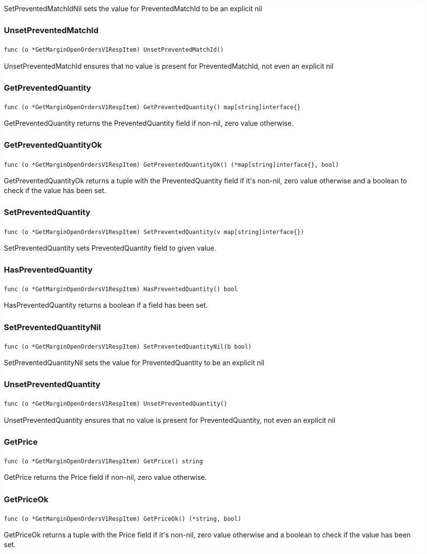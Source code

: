  SetPreventedMatchIdNil sets the value for PreventedMatchId to be an explicit nil

### UnsetPreventedMatchId
`func (o *GetMarginOpenOrdersV1RespItem) UnsetPreventedMatchId()`

UnsetPreventedMatchId ensures that no value is present for PreventedMatchId, not even an explicit nil
### GetPreventedQuantity

`func (o *GetMarginOpenOrdersV1RespItem) GetPreventedQuantity() map[string]interface{}`

GetPreventedQuantity returns the PreventedQuantity field if non-nil, zero value otherwise.

### GetPreventedQuantityOk

`func (o *GetMarginOpenOrdersV1RespItem) GetPreventedQuantityOk() (*map[string]interface{}, bool)`

GetPreventedQuantityOk returns a tuple with the PreventedQuantity field if it's non-nil, zero value otherwise
and a boolean to check if the value has been set.

### SetPreventedQuantity

`func (o *GetMarginOpenOrdersV1RespItem) SetPreventedQuantity(v map[string]interface{})`

SetPreventedQuantity sets PreventedQuantity field to given value.

### HasPreventedQuantity

`func (o *GetMarginOpenOrdersV1RespItem) HasPreventedQuantity() bool`

HasPreventedQuantity returns a boolean if a field has been set.

### SetPreventedQuantityNil

`func (o *GetMarginOpenOrdersV1RespItem) SetPreventedQuantityNil(b bool)`

 SetPreventedQuantityNil sets the value for PreventedQuantity to be an explicit nil

### UnsetPreventedQuantity
`func (o *GetMarginOpenOrdersV1RespItem) UnsetPreventedQuantity()`

UnsetPreventedQuantity ensures that no value is present for PreventedQuantity, not even an explicit nil
### GetPrice

`func (o *GetMarginOpenOrdersV1RespItem) GetPrice() string`

GetPrice returns the Price field if non-nil, zero value otherwise.

### GetPriceOk

`func (o *GetMarginOpenOrdersV1RespItem) GetPriceOk() (*string, bool)`

GetPriceOk returns a tuple with the Price field if it's non-nil, zero value otherwise
and a boolean to check if the value has been set.
